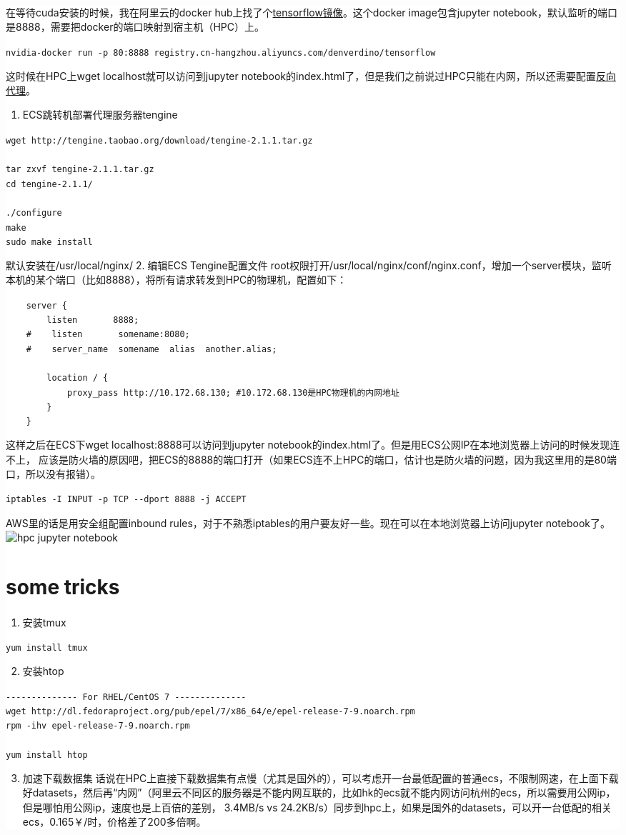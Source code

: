 在等待cuda安装的时候，我在阿里云的docker hub上找了个[tensorflow镜像](https://dev.aliyun.com/list.html?namePrefix=tensorflow)。这个docker image包含jupyter notebook，默认监听的端口是8888，需要把docker的端口映射到宿主机（HPC）上。
```
nvidia-docker run -p 80:8888 registry.cn-hangzhou.aliyuncs.com/denverdino/tensorflow
```
这时候在HPC上wget localhost就可以访问到jupyter notebook的index.html了，但是我们之前说过HPC只能在内网，所以还需要配置[反向代理](https://help.aliyun.com/document_detail/25836.html)。
1. ECS跳转机部署代理服务器tengine
```
wget http://tengine.taobao.org/download/tengine-2.1.1.tar.gz

tar zxvf tengine-2.1.1.tar.gz
cd tengine-2.1.1/

./configure
make
sudo make install
```
默认安装在/usr/local/nginx/
2. 编辑ECS Tengine配置文件
root权限打开/usr/local/nginx/conf/nginx.conf，增加一个server模块，监听本机的某个端口（比如8888），将所有请求转发到HPC的物理机，配置如下：
```
    server {
        listen       8888;
    #    listen       somename:8080;
    #    server_name  somename  alias  another.alias;

        location / {
            proxy_pass http://10.172.68.130; #10.172.68.130是HPC物理机的内网地址
        }
    }
```
这样之后在ECS下wget localhost:8888可以访问到jupyter notebook的index.html了。但是用ECS公网IP在本地浏览器上访问的时候发现连不上， 应该是防火墙的原因吧，把ECS的8888的端口打开（如果ECS连不上HPC的端口，估计也是防火墙的问题，因为我这里用的是80端口，所以没有报错）。
```
iptables -I INPUT -p TCP --dport 8888 -j ACCEPT
```
AWS里的话是用安全组配置inbound rules，对于不熟悉iptables的用户要友好一些。现在可以在本地浏览器上访问jupyter notebook了。
![hpc jupyter notebook](http://oml1i2pi6.bkt.clouddn.com/hpc-jupyter-notebook.png)
# some tricks
1. 安装tmux
```
yum install tmux
```
2. 安装htop
```
-------------- For RHEL/CentOS 7 --------------
wget http://dl.fedoraproject.org/pub/epel/7/x86_64/e/epel-release-7-9.noarch.rpm
rpm -ihv epel-release-7-9.noarch.rpm 

yum install htop
```
3. 加速下载数据集
话说在HPC上直接下载数据集有点慢（尤其是国外的），可以考虑开一台最低配置的普通ecs，不限制网速，在上面下载好datasets，然后再“内网”（阿里云不同区的服务器是不能内网互联的，比如hk的ecs就不能内网访问杭州的ecs，所以需要用公网ip，但是哪怕用公网ip，速度也是上百倍的差别， 3.4MB/s vs 24.2KB/s）同步到hpc上，如果是国外的datasets，可以开一台低配的相关ecs，0.165￥/时，价格差了200多倍啊。
